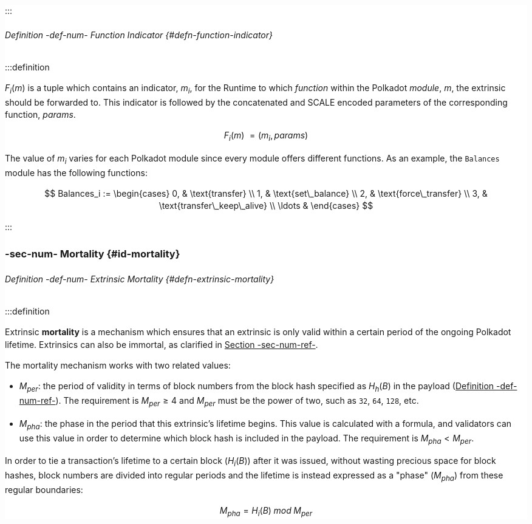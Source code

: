 :::
###### Definition -def-num- Function Indicator {#defn-function-indicator}
:::definition

${F}_{{i}}{\left({m}\right)}$ is a tuple which contains an indicator, ${m}_{{i}}$, for the Runtime to which *function* within the Polkadot *module*, ${m}$, the extrinsic should be forwarded to. This indicator is followed by the concatenated and SCALE encoded parameters of the corresponding function, ${p}{a}{r}{a}{m}{s}$.

$$
{F}_{{i}}{\left({m}\right)}\:={\left({m}_{{i}},{p}{a}{r}{a}{m}{s}\right)}
$$

The value of ${m}_{{i}}$ varies for each Polkadot module since every module offers different functions. As an example, the `Balances` module has the following functions:

$$
Balances_i := \begin{cases}
0, & \text{transfer} \\
1, & \text{set\_balance} \\
2, & \text{force\_transfer} \\
3, & \text{transfer\_keep\_alive} \\
\ldots &
\end{cases}
$$

:::
### -sec-num- Mortality {#id-mortality}

###### Definition -def-num- Extrinsic Mortality {#defn-extrinsic-mortality}
:::definition

Extrinsic **mortality** is a mechanism which ensures that an extrinsic is only valid within a certain period of the ongoing Polkadot lifetime. Extrinsics can also be immortal, as clarified in [Section -sec-num-ref-](id-extrinsics#sect-mortality-encoding).

The mortality mechanism works with two related values:

- ${M}_{{{per}}}$: the period of validity in terms of block numbers from the block hash specified as ${H}_{{h}}{\left({B}\right)}$ in the payload ([Definition -def-num-ref-](id-extrinsics#defn-extrinsic-signature)). The requirement is ${M}_{{{per}}}\geq{4}$ and ${M}_{{{per}}}$ must be the power of two, such as `32`, `64`, `128`, etc.

- ${M}_{{{pha}}}$: the phase in the period that this extrinsic’s lifetime begins. This value is calculated with a formula, and validators can use this value in order to determine which block hash is included in the payload. The requirement is ${M}_{{{pha}}}<{M}_{{{per}}}$.

In order to tie a transaction’s lifetime to a certain block (${H}_{{i}}{\left({B}\right)}$) after it was issued, without wasting precious space for block hashes, block numbers are divided into regular periods and the lifetime is instead expressed as a "phase" (${M}_{{{pha}}}$) from these regular boundaries:

$$
{M}_{pha}={H}_{{i}}{\left({B}\right)} \; mod \; {M}_{{{per}}}
$$
